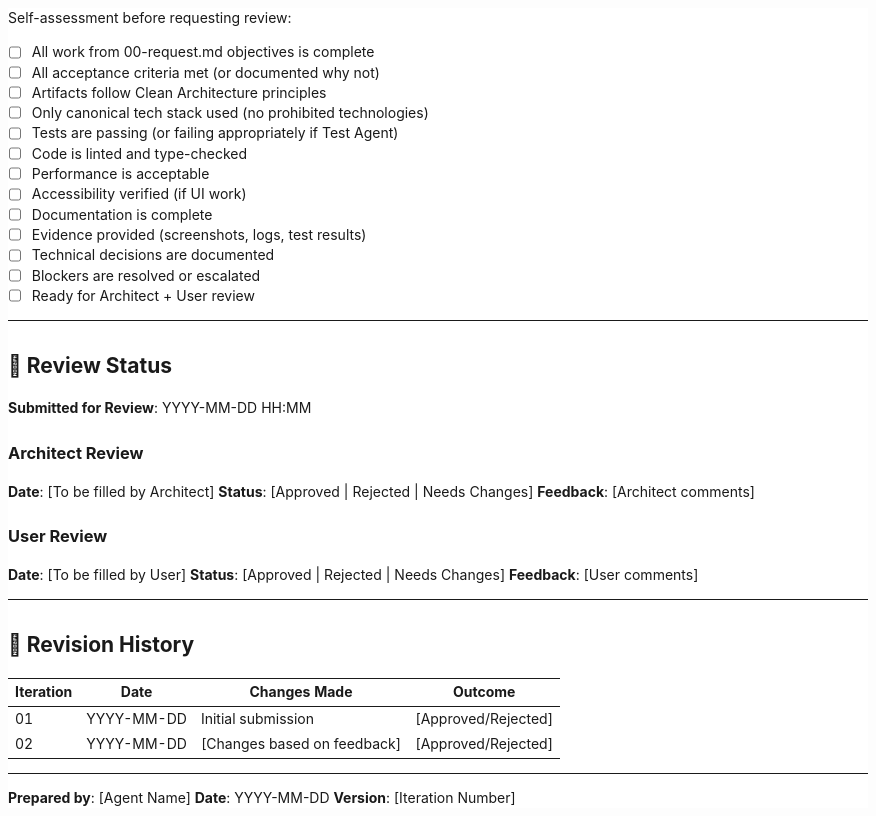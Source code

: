 Self-assessment before requesting review:

- [ ] All work from 00-request.md objectives is complete
- [ ] All acceptance criteria met (or documented why not)
- [ ] Artifacts follow Clean Architecture principles
- [ ] Only canonical tech stack used (no prohibited technologies)
- [ ] Tests are passing (or failing appropriately if Test Agent)
- [ ] Code is linted and type-checked
- [ ] Performance is acceptable
- [ ] Accessibility verified (if UI work)
- [ ] Documentation is complete
- [ ] Evidence provided (screenshots, logs, test results)
- [ ] Technical decisions are documented
- [ ] Blockers are resolved or escalated
- [ ] Ready for Architect + User review

---

## 🎯 Review Status

**Submitted for Review**: YYYY-MM-DD HH:MM

### Architect Review
**Date**: [To be filled by Architect]
**Status**: [Approved | Rejected | Needs Changes]
**Feedback**: [Architect comments]

### User Review
**Date**: [To be filled by User]
**Status**: [Approved | Rejected | Needs Changes]
**Feedback**: [User comments]

---

## 📝 Revision History

| Iteration | Date | Changes Made | Outcome |
|-----------|------|--------------|---------|
| 01 | YYYY-MM-DD | Initial submission | [Approved/Rejected] |
| 02 | YYYY-MM-DD | [Changes based on feedback] | [Approved/Rejected] |

---

**Prepared by**: [Agent Name]
**Date**: YYYY-MM-DD
**Version**: [Iteration Number]
